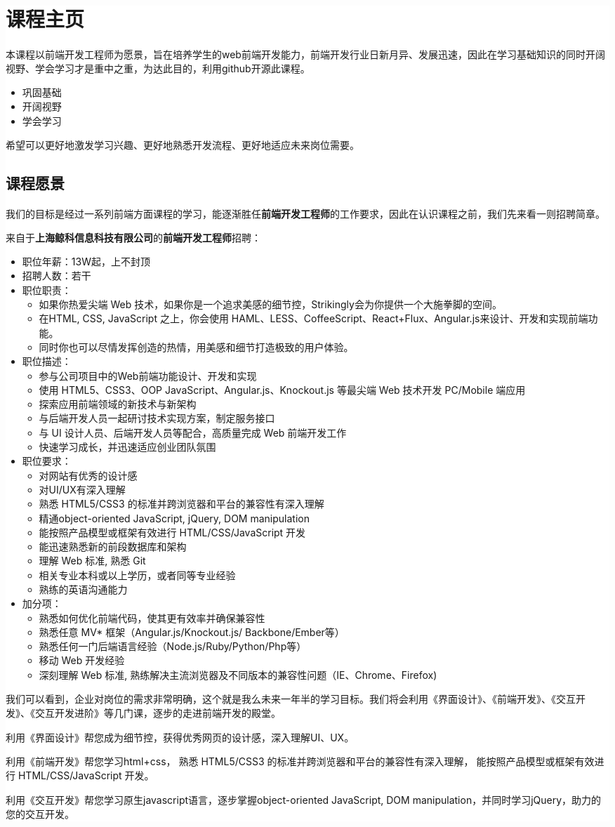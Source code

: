 # 课程主页 
本课程以前端开发工程师为愿景，旨在培养学生的web前端开发能力，前端开发行业日新月异、发展迅速，因此在学习基础知识的同时开阔视野、学会学习才是重中之重，为达此目的，利用github开源此课程。

- 巩固基础
- 开阔视野
- 学会学习

希望可以更好地激发学习兴趣、更好地熟悉开发流程、更好地适应未来岗位需要。

## 课程愿景

我们的目标是经过一系列前端方面课程的学习，能逐渐胜任**前端开发工程师**的工作要求，因此在认识课程之前，我们先来看一则招聘简章。

来自于**上海鲸科信息科技有限公司**的**前端开发工程师**招聘：

- 职位年薪：13W起，上不封顶
- 招聘人数：若干
- 职位职责：
     - 如果你热爱尖端 Web 技术，如果你是一个追求美感的细节控，Strikingly会为你提供一个大施拳脚的空间。
     - 在HTML, CSS, JavaScript 之上，你会使用 HAML、LESS、CoffeeScript、React+Flux、Angular.js来设计、开发和实现前端功能。
     - 同时你也可以尽情发挥创造的热情，用美感和细节打造极致的用户体验。
- 职位描述：
    - 参与公司项目中的Web前端功能设计、开发和实现
    - 使用 HTML5、CSS3、OOP JavaScript、Angular.js、Knockout.js 等最尖端 Web 技术开发 PC/Mobile 端应用
    - 探索应用前端领域的新技术与新架构
    - 与后端开发人员一起研讨技术实现方案，制定服务接口
    - 与 UI 设计人员、后端开发人员等配合，高质量完成 Web 前端开发工作
    - 快速学习成长，并迅速适应创业团队氛围
- 职位要求：
    - 对网站有优秀的设计感
    - 对UI/UX有深入理解
    - 熟悉 HTML5/CSS3 的标准并跨浏览器和平台的兼容性有深入理解
    - 精通object-oriented JavaScript, jQuery, DOM manipulation
    - 能按照产品模型或框架有效进行 HTML/CSS/JavaScript 开发
    - 能迅速熟悉新的前段数据库和架构
    - 理解 Web 标准, 熟悉 Git 
    - 相关专业本科或以上学历，或者同等专业经验
    - 熟练的英语沟通能力
- 加分项：
    - 熟悉如何优化前端代码，使其更有效率并确保兼容性
    - 熟悉任意 MV* 框架（Angular.js/Knockout.js/ Backbone/Ember等）
    - 熟悉任何一门后端语言经验（Node.js/Ruby/Python/Php等）
    - 移动 Web 开发经验
    - 深刻理解 Web 标准, 熟练解决主流浏览器及不同版本的兼容性问题（IE、Chrome、Firefox)

我们可以看到，企业对岗位的需求非常明确，这个就是我么未来一年半的学习目标。我们将会利用《界面设计》、《前端开发》、《交互开发》、《交互开发进阶》等几门课，逐步的走进前端开发的殿堂。

利用《界面设计》帮您成为细节控，获得优秀网页的设计感，深入理解UI、UX。

利用《前端开发》帮您学习html+css， 熟悉 HTML5/CSS3 的标准并跨浏览器和平台的兼容性有深入理解， 能按照产品模型或框架有效进行 HTML/CSS/JavaScript 开发。

利用《交互开发》帮您学习原生javascript语言，逐步掌握object-oriented JavaScript, DOM manipulation，并同时学习jQuery，助力的您的交互开发。
